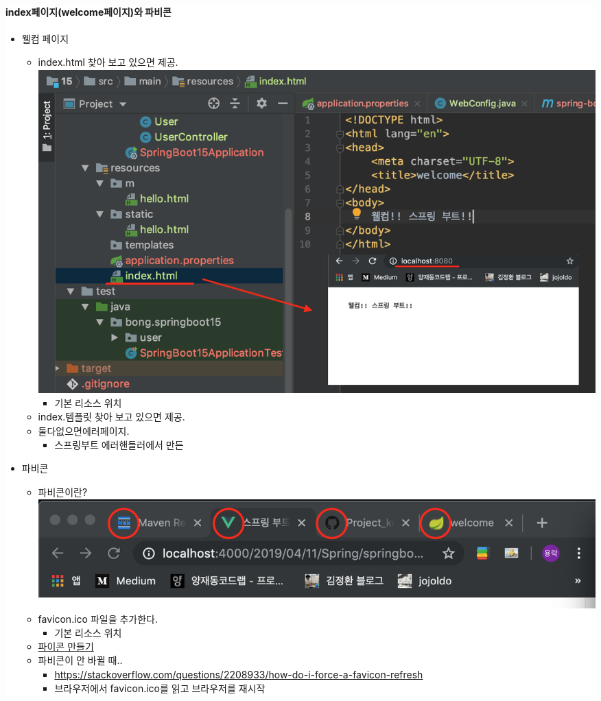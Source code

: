 #### index페이지(welcome페이지)와 파비콘
- 웰컴 페이지
    - index.html 찾아 보고 있으면 제공.
        ![springboot](/images/springboot/springboot12-14.png)
        - 기본 리소스 위치
    - index.템플릿 찾아 보고 있으면 제공.
    - 둘다없으면에러페이지.
        - 스프링부트 에러핸들러에서 만든 

- 파비콘
    - 파비콘이란?
    ![springboot](/images/springboot/springboot12-15.png)
    - favicon.ico 파일을 추가한다.
        - 기본 리소스 위치
    - [파이콘 만들기](https://favicon.io)
    - 파비콘이 안 바뀔 때..
        - https://stackoverflow.com/questions/2208933/how-do-i-force-a-favicon-refresh
        - 브라우저에서 favicon.ico를 읽고 브라우저를 재시작